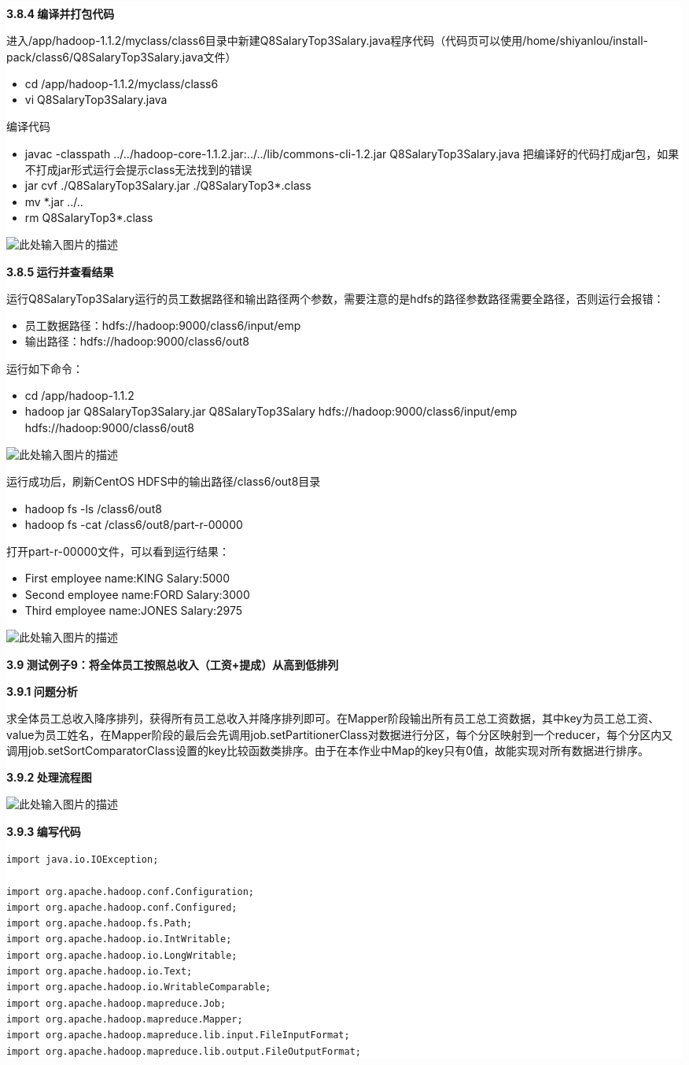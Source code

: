 **3.8.4	编译并打包代码**

进入/app/hadoop-1.1.2/myclass/class6目录中新建Q8SalaryTop3Salary.java程序代码（代码页可以使用/home/shiyanlou/install-pack/class6/Q8SalaryTop3Salary.java文件）
- cd /app/hadoop-1.1.2/myclass/class6
- vi Q8SalaryTop3Salary.java

编译代码
- javac -classpath ../../hadoop-core-1.1.2.jar:../../lib/commons-cli-1.2.jar Q8SalaryTop3Salary.java
把编译好的代码打成jar包，如果不打成jar形式运行会提示class无法找到的错误
- jar cvf ./Q8SalaryTop3Salary.jar ./Q8SalaryTop3*.class
- mv *.jar ../..
- rm Q8SalaryTop3*.class

![此处输入图片的描述](https://dn-anything-about-doc.qbox.me/document-uid29778labid1034timestamp1433603542945.png?watermark/1/image/aHR0cDovL3N5bC1zdGF0aWMucWluaXVkbi5jb20vaW1nL3dhdGVybWFyay5wbmc=/dissolve/60/gravity/SouthEast/dx/0/dy/10)
 
**3.8.5	运行并查看结果**

运行Q8SalaryTop3Salary运行的员工数据路径和输出路径两个参数，需要注意的是hdfs的路径参数路径需要全路径，否则运行会报错：
- 员工数据路径：hdfs://hadoop:9000/class6/input/emp
- 输出路径：hdfs://hadoop:9000/class6/out8

运行如下命令：
- cd /app/hadoop-1.1.2
- hadoop jar Q8SalaryTop3Salary.jar Q8SalaryTop3Salary hdfs://hadoop:9000/class6/input/emp hdfs://hadoop:9000/class6/out8

![此处输入图片的描述](https://dn-anything-about-doc.qbox.me/document-uid29778labid1034timestamp1433603552439.png?watermark/1/image/aHR0cDovL3N5bC1zdGF0aWMucWluaXVkbi5jb20vaW1nL3dhdGVybWFyay5wbmc=/dissolve/60/gravity/SouthEast/dx/0/dy/10)
 
运行成功后，刷新CentOS HDFS中的输出路径/class6/out8目录
- hadoop fs -ls /class6/out8
- hadoop fs -cat /class6/out8/part-r-00000

打开part-r-00000文件，可以看到运行结果：
- First employee name:KING	Salary:5000
- Second employee name:FORD	Salary:3000
- Third employee name:JONES	Salary:2975

![此处输入图片的描述](https://dn-anything-about-doc.qbox.me/document-uid29778labid1034timestamp1433603567071.png?watermark/1/image/aHR0cDovL3N5bC1zdGF0aWMucWluaXVkbi5jb20vaW1nL3dhdGVybWFyay5wbmc=/dissolve/60/gravity/SouthEast/dx/0/dy/10)
 
**3.9	测试例子9：将全体员工按照总收入（工资+提成）从高到低排列**

**3.9.1	问题分析**

求全体员工总收入降序排列，获得所有员工总收入并降序排列即可。在Mapper阶段输出所有员工总工资数据，其中key为员工总工资、value为员工姓名，在Mapper阶段的最后会先调用job.setPartitionerClass对数据进行分区，每个分区映射到一个reducer，每个分区内又调用job.setSortComparatorClass设置的key比较函数类排序。由于在本作业中Map的key只有0值，故能实现对所有数据进行排序。

**3.9.2	处理流程图**

![此处输入图片的描述](https://dn-anything-about-doc.qbox.me/document-uid29778labid1034timestamp1433603621983.png?watermark/1/image/aHR0cDovL3N5bC1zdGF0aWMucWluaXVkbi5jb20vaW1nL3dhdGVybWFyay5wbmc=/dissolve/60/gravity/SouthEast/dx/0/dy/10)
 
**3.9.3	编写代码**

```
import java.io.IOException;

import org.apache.hadoop.conf.Configuration;
import org.apache.hadoop.conf.Configured;
import org.apache.hadoop.fs.Path;
import org.apache.hadoop.io.IntWritable;
import org.apache.hadoop.io.LongWritable;
import org.apache.hadoop.io.Text;
import org.apache.hadoop.io.WritableComparable;
import org.apache.hadoop.mapreduce.Job;
import org.apache.hadoop.mapreduce.Mapper;
import org.apache.hadoop.mapreduce.lib.input.FileInputFormat;
import org.apache.hadoop.mapreduce.lib.output.FileOutputFormat;
```